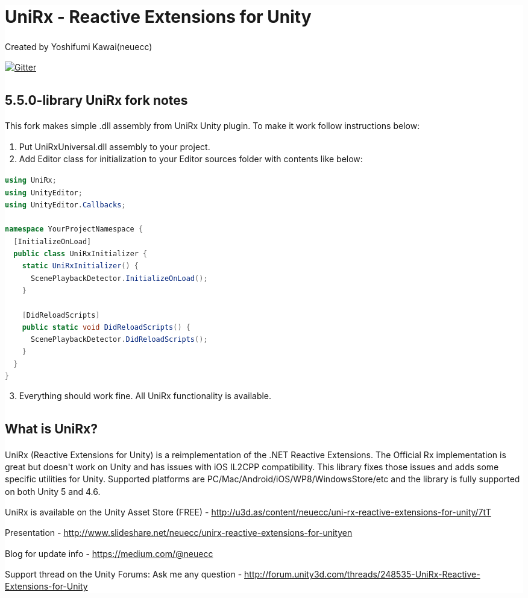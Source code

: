 UniRx - Reactive Extensions for Unity
===
Created by Yoshifumi Kawai(neuecc)

[![Gitter](https://badges.gitter.im/Join%20Chat.svg)](https://gitter.im/neuecc/UniRx?utm_source=badge&utm_medium=badge&utm_campaign=pr-badge)

5.5.0-library UniRx fork notes
---

This fork makes simple .dll assembly from UniRx Unity plugin. To make it work follow instructions below:

1. Put UniRxUniversal.dll assembly to your project.
2. Add Editor class for initialization to your Editor sources folder with contents like below:

```csharp
using UniRx;
using UnityEditor;
using UnityEditor.Callbacks;

namespace YourProjectNamespace {
  [InitializeOnLoad]
  public class UniRxInitializer {
    static UniRxInitializer() {
      ScenePlaybackDetector.InitializeOnLoad();
    }

    [DidReloadScripts]
    public static void DidReloadScripts() {
      ScenePlaybackDetector.DidReloadScripts();
    }
  }
}
```

3. Everything should work fine. All UniRx functionality is available.

What is UniRx?
---
UniRx (Reactive Extensions for Unity) is a reimplementation of the .NET Reactive Extensions. The Official Rx implementation is great but doesn't work on Unity and has issues with iOS IL2CPP compatibility. This library fixes those issues and adds some specific utilities for Unity. Supported platforms are PC/Mac/Android/iOS/WP8/WindowsStore/etc and the library is fully supported on both Unity 5 and 4.6.   

UniRx is available on the Unity Asset Store (FREE) - http://u3d.as/content/neuecc/uni-rx-reactive-extensions-for-unity/7tT

Presentation - http://www.slideshare.net/neuecc/unirx-reactive-extensions-for-unityen

Blog for update info - https://medium.com/@neuecc

Support thread on the Unity Forums: Ask me any question - http://forum.unity3d.com/threads/248535-UniRx-Reactive-Extensions-for-Unity

